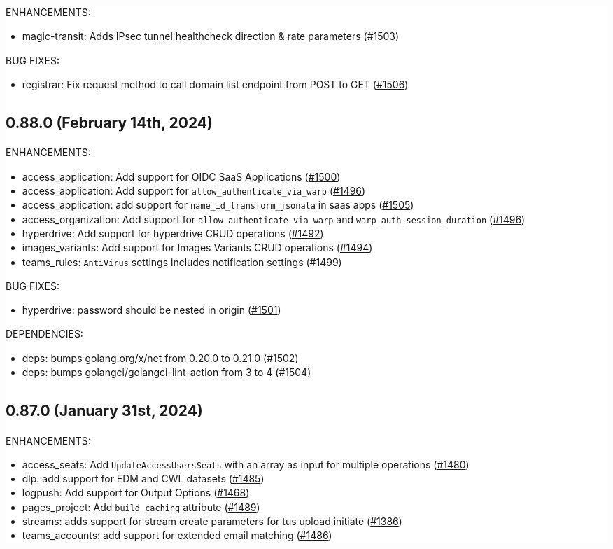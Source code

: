 ENHANCEMENTS:

- magic-transit: Adds IPsec tunnel healthcheck direction & rate parameters ([#1503](https://github.com/cloudflare/cloudflare-go/issues/1503))

BUG FIXES:

- registrar: Fix request method to call domain list endpoint from POST to GET ([#1506](https://github.com/cloudflare/cloudflare-go/issues/1506))

## 0.88.0 (February 14th, 2024)

ENHANCEMENTS:

- access_application: Add support for OIDC SaaS Applications ([#1500](https://github.com/cloudflare/cloudflare-go/issues/1500))
- access_application: Add support for `allow_authenticate_via_warp` ([#1496](https://github.com/cloudflare/cloudflare-go/issues/1496))
- access_application: add support for `name_id_transform_jsonata` in saas apps ([#1505](https://github.com/cloudflare/cloudflare-go/issues/1505))
- access_organization: Add support for `allow_authenticate_via_warp` and `warp_auth_session_duration` ([#1496](https://github.com/cloudflare/cloudflare-go/issues/1496))
- hyperdrive: Add support for hyperdrive CRUD operations ([#1492](https://github.com/cloudflare/cloudflare-go/issues/1492))
- images_variants: Add support for Images Variants CRUD operations ([#1494](https://github.com/cloudflare/cloudflare-go/issues/1494))
- teams_rules: `AntiVirus` settings includes notification settings ([#1499](https://github.com/cloudflare/cloudflare-go/issues/1499))

BUG FIXES:

- hyperdrive: password should be nested in origin ([#1501](https://github.com/cloudflare/cloudflare-go/issues/1501))

DEPENDENCIES:

- deps: bumps golang.org/x/net from 0.20.0 to 0.21.0 ([#1502](https://github.com/cloudflare/cloudflare-go/issues/1502))
- deps: bumps golangci/golangci-lint-action from 3 to 4 ([#1504](https://github.com/cloudflare/cloudflare-go/issues/1504))

## 0.87.0 (January 31st, 2024)

ENHANCEMENTS:

- access_seats: Add `UpdateAccessUsersSeats` with an array as input for multiple operations ([#1480](https://github.com/cloudflare/cloudflare-go/issues/1480))
- dlp: add support for EDM and CWL datasets ([#1485](https://github.com/cloudflare/cloudflare-go/issues/1485))
- logpush: Add support for Output Options ([#1468](https://github.com/cloudflare/cloudflare-go/issues/1468))
- pages_project: Add `build_caching` attribute ([#1489](https://github.com/cloudflare/cloudflare-go/issues/1489))
- streams: adds support for stream create parameters for tus upload initiate ([#1386](https://github.com/cloudflare/cloudflare-go/issues/1386))
- teams_accounts: add support for extended email matching ([#1486](https://github.com/cloudflare/cloudflare-go/issues/1486))
